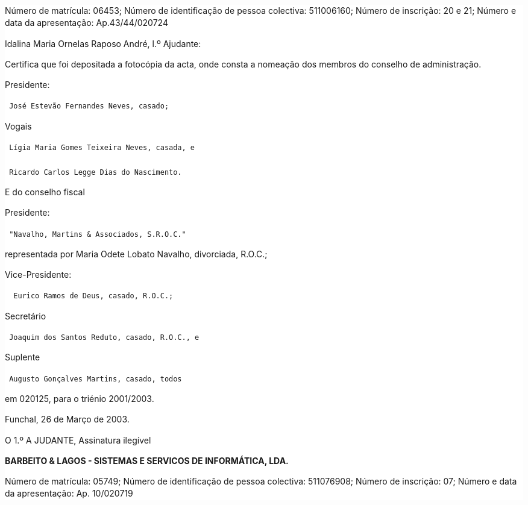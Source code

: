 
Número de matrícula: 06453;
Número de identificação de pessoa colectiva: 511006160;
Número de inscrição: 20 e 21;
Número e data da apresentação: Ap.43/44/020724


Idalina Maria Ornelas Raposo André, l.º Ajudante:


Certifica que foi depositada a fotocópia da acta, onde
consta a nomeação dos membros do conselho de
administração.


Presidente:

     José Estevão Fernandes Neves, casado;


Vogais

     Lígia Maria Gomes Teixeira Neves, casada, e

     Ricardo Carlos Legge Dias do Nascimento.



E do conselho fiscal


Presidente:

     "Navalho, Martins & Associados, S.R.O.C."
representada por Maria Odete Lobato Navalho, divorciada, R.O.C.;


Vice-Presidente:

      Eurico Ramos de Deus, casado, R.O.C.;


Secretário

     Joaquim dos Santos Reduto, casado, R.O.C., e


Suplente

     Augusto Gonçalves Martins, casado, todos
em 020125, para o triénio 2001/2003.


Funchal, 26 de Março de 2003.


O 1.º A JUDANTE, Assinatura ilegível


**BARBEITO & LAGOS - SISTEMAS E SERVICOS DE
INFORMÁTICA, LDA.**


Número de matrícula: 05749;
Número de identificação de pessoa colectiva: 511076908;
Número de inscrição: 07;
Número e data da apresentação: Ap. 10/020719
